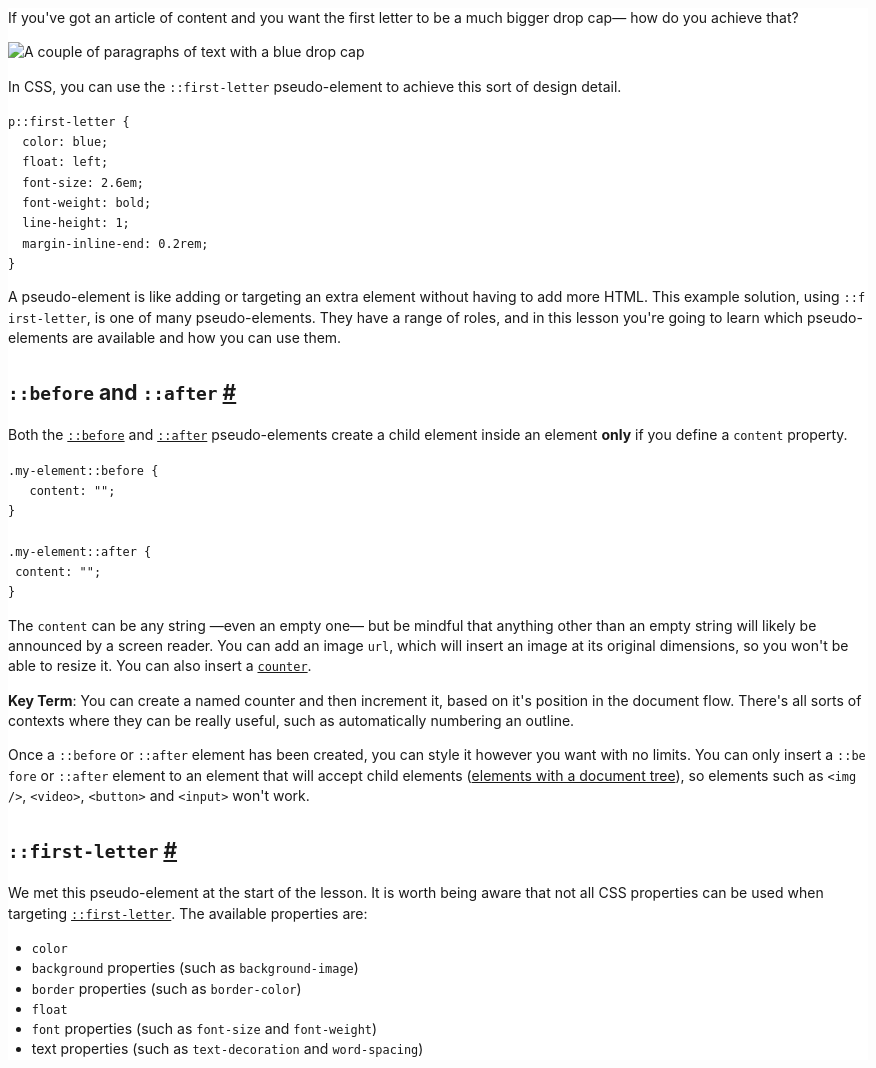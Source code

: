 If you've got an article of content and you want the first letter to be a much bigger drop cap— how do you achieve that?

<img src="https://web-dev.imgix.net/image/VbAJIREinuYvovrBzzvEyZOpw5w1/Qpo2f3eRInt5iM6qW2p2.svg" alt="A couple of paragraphs of text with a blue drop cap" width="800" height="318" />

In CSS, you can use the `::first-letter` pseudo-element to achieve this sort of design detail.

    p::first-letter {
      color: blue;
      float: left;
      font-size: 2.6em;
      font-weight: bold;
      line-height: 1;
      margin-inline-end: 0.2rem;
    }

A pseudo-element is like adding or targeting an extra element without having to add more HTML. This example solution, using `::first-letter`, is one of many pseudo-elements. They have a range of roles, and in this lesson you're going to learn which pseudo-elements are available and how you can use them.

`::before` and `::after` <a href="#::before-and-::after" class="w-headline-link">#</a>
--------------------------------------------------------------------------------------

Both the [`::before`](https://developer.mozilla.org/en-US/docs/Web/CSS/::before) and [`::after`](https://developer.mozilla.org/en-US/docs/Web/CSS/::after) pseudo-elements create a child element inside an element **only** if you define a `content` property.

    .my-element::before {
       content: "";
    }

    .my-element::after {
     content: "";
    }

The `content` can be any string —even an empty one— but be mindful that anything other than an empty string will likely be announced by a screen reader. You can add an image `url`, which will insert an image at its original dimensions, so you won't be able to resize it. You can also insert a [`counter`](https://developer.mozilla.org/en-US/docs/Web/CSS/counter()).

**Key Term**: You can create a named counter and then increment it, based on it's position in the document flow. There's all sorts of contexts where they can be really useful, such as automatically numbering an outline.

Once a `::before` or `::after` element has been created, you can style it however you want with no limits. You can only insert a `::before` or `::after` element to an element that will accept child elements ([elements with a document tree](https://www.w3.org/TR/CSS21/generate.html)), so elements such as `<img />`, `<video>`, `<button>` and `<input>` won't work.

`::first-letter` <a href="#::first-letter" class="w-headline-link">#</a>
------------------------------------------------------------------------

We met this pseudo-element at the start of the lesson. It is worth being aware that not all CSS properties can be used when targeting [`::first-letter`](https://developer.mozilla.org/en-US/docs/Web/CSS/::first-letter). The available properties are:

-   `color`
-   `background` properties (such as `background-image`)
-   `border` properties (such as `border-color`)
-   `float`
-   `font` properties (such as `font-size` and `font-weight`)
-   text properties (such as `text-decoration` and `word-spacing`)
